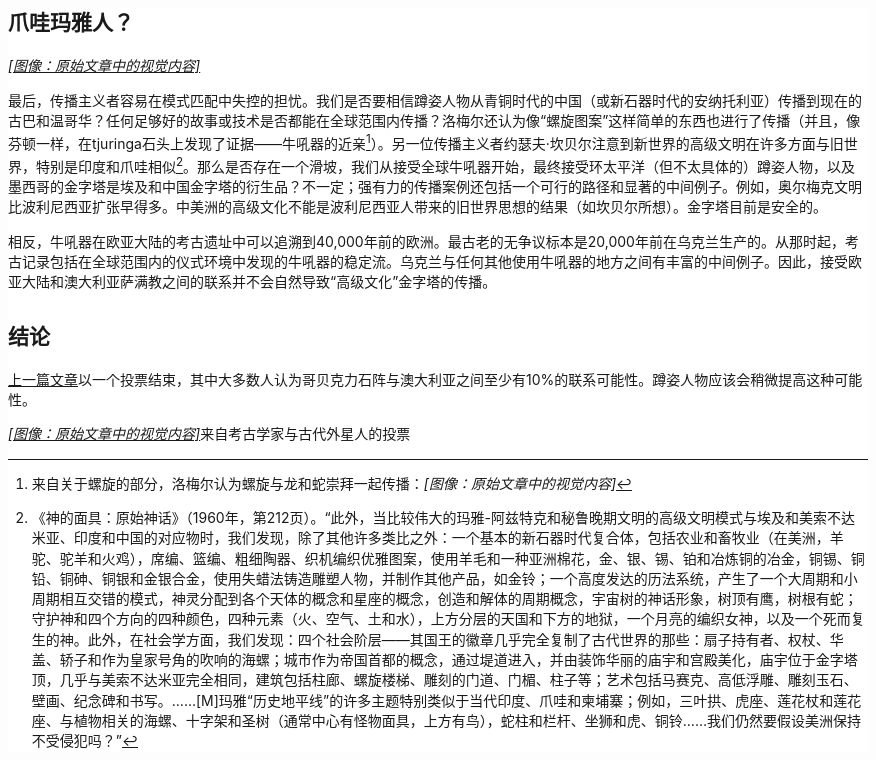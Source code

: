 ## 爪哇玛雅人？

[*[图像：原始文章中的视觉内容]*](https://substackcdn.com/image/fetch/$s_!XWMb!,f_auto,q_auto:good,fl_progressive:steep/https%3A%2F%2Fsubstack-post-media.s3.amazonaws.com%2Fpublic%2Fimages%2Fa11fa47a-be9d-41f9-ac0a-211f87b04e3d_1200x675.jpeg)

最后，传播主义者容易在模式匹配中失控的担忧。我们是否要相信蹲姿人物从青铜时代的中国（或新石器时代的安纳托利亚）传播到现在的古巴和温哥华？任何足够好的故事或技术是否都能在全球范围内传播？洛梅尔还认为像“螺旋图案”这样简单的东西也进行了传播（并且，像芬顿一样，在tjuringa石头上发现了证据——牛吼器的近亲[^4]）。另一位传播主义者约瑟夫·坎贝尔注意到新世界的高级文明在许多方面与旧世界，特别是印度和爪哇相似[^5]。那么是否存在一个滑坡，我们从接受全球牛吼器开始，最终接受环太平洋（但不太具体的）蹲姿人物，以及墨西哥的金字塔是埃及和中国金字塔的衍生品？不一定；强有力的传播案例还包括一个可行的路径和显著的中间例子。例如，奥尔梅克文明比波利尼西亚扩张早得多。中美洲的高级文化不能是波利尼西亚人带来的旧世界思想的结果（如坎贝尔所想）。金字塔目前是安全的。

相反，牛吼器在欧亚大陆的考古遗址中可以追溯到40,000年前的欧洲。最古老的无争议标本是20,000年前在乌克兰生产的。从那时起，考古记录包括在全球范围内的仪式环境中发现的牛吼器的稳定流。乌克兰与任何其他使用牛吼器的地方之间有丰富的中间例子。因此，接受欧亚大陆和澳大利亚萨满教之间的联系并不会自然导致“高级文化”金字塔的传播。

## 结论

[上一篇文章](https://www.vectorsofmind.com/p/archeologists-vs-ancient-aliens)以一个投票结束，其中大多数人认为哥贝克力石阵与澳大利亚之间至少有10%的联系可能性。蹲姿人物应该会稍微提高这种可能性。

[*[图像：原始文章中的视觉内容]*](https://substackcdn.com/image/fetch/$s_!rN31!,f_auto,q_auto:good,fl_progressive:steep/https%3A%2F%2Fsubstack-post-media.s3.amazonaws.com%2Fpublic%2Fimages%2F69344e7d-69c2-4de0-9c82-43cd00a1c13e_612x401.png)来自考古学家与古代外星人的投票

[^1]: 例如，最近由乔·罗根主持的弗林特·迪布尔和格雷厄姆·汉考克之间长达4.5小时的辩论。确实是一场小冲突，尽管是一个罕见的富有成效的分歧例子。

[^2]: 这将把该主题的出现时间提前五千年，并将其扩展到安纳托利亚。

[^3]: 我猜测该主题将在南岛语族语言/文化区被接受，因为传播是预期的。从中国、印度、澳大利亚和美洲添加例子会更棘手，因为这跨越了文化区。包括芬顿的例子将使该主题的年龄翻倍，并且如果没有识别出许多其他中间例子，将会遇到更多的怀疑。另一个超出范围的项目是添加更多的蹲姿人物，但如果你感兴趣，约瑟夫·坎贝尔讨论了戈尔贡与仪式面具的传播，并指出希腊和新西兰的类似姿势和功能。对于蛇崇拜爱好者，梅杜莎（戈尔贡）被认定为大女神，并出现在赫拉克勒斯的冥界之旅中。此外，在哥贝克力石阵发现了面具，马库斯·奥列里乌斯在埃琉西斯神庙外的半身像上雕刻了戈尔贡，2006年出版的《仪式面具：欺骗与启示》一书中也论证了面具仪式在全球范围内的传播。蛇崇拜认为蹲姿人物是乘着宇宙蛇的背部传播的——就像得墨忒耳传播她的奥秘一样。*[图像：原始文章中的视觉内容]*坎贝尔的标题：用打制青铜制成的浮雕，最初用作战车覆盖物。长度约11½英寸。希腊古风时期，公元前六世纪。现藏于慕尼黑古代小艺术博物馆。浮雕展示了狮子女主人，一个戈尔贡，蹲坐着双腿分开，双臂在肩高处伸展。她手中握着两只狮子，仿佛在扼杀它们；狮子直立着，右后爪放在她的膝盖上。她的左边有一只鸟和一只海马，暗示她对空气和海洋的统治。*[图像：原始文章中的视觉内容]*迷宫门楣，毛利人，新西兰，雕刻木材，展示了一个戈尔贡般的女性门槛守护者，伸出舌头，处于蹲姿，膝盖和肩膀上有四个次要面具，阴部有另一个，第六个在右下方（基线下方），左下方对称地匹配第七个（已被移除），四个鸟状人物攻击（显然）蛇形的卷曲，并且到处都是螺旋的平衡组织，左侧与右侧匹配，仿佛完美匹配的翼板已经打开了通往禁区的门户，从而显现出它的守护者。坎贝尔在他的章节“伟大的西向东传播”中引入了X光艺术。下一节是“澳大利亚‘梦时’的神话”，论证了上图中的母神是通过印度尼西亚然后新几内亚从欧亚大陆传播过来的。创世神话和仪式被视为一个复杂体的一部分，该复杂体始于欧亚大陆。在他1983年的《动物力量之路》一书中，坎贝尔提供了其他例子。注意可能的延长阴唇：*[图像：原始文章中的视觉内容]**[图像：原始文章中的视觉内容]*《仪式面具：欺骗与启示》一书的作者Pernet Henry也论证了最初由女性开发的牛吼器和面具戈尔贡崇拜的传播：“Speiser 1937:355; cf. Leach 1954; Nicklin 1974:14-15; Underwood 1948:13。戈尔贡的案例很有趣：Speiser仅仅是通过类比古代称一种美拉尼西亚面具为‘戈尔贡’。然而，一些艺术史学家认为，这些‘戈尔贡’在大洋洲的存在很可能可以通过传播来解释。见Fraser 1966:51及以上，注释23，第一章”第107页洛梅尔还讨论了上面门楣中展示的“螺旋图案”和下面脚注中的牛吼器。有关与这些蹲姿人物相关的女性角色，请参见Sheila na gig、Potnia Theron和古代分娩的描绘（ctrl-f“蛇”以查找在蛇形中蹲坐的图像）。（抱歉这个脚注膨胀了；我在文献中不断找到蹲姿人物的例子，这就是我放置它们的地方。）

[^4]: 来自关于螺旋的部分，洛梅尔认为螺旋与龙和蛇崇拜一起传播：*[图像：原始文章中的视觉内容]*

[^5]: 《神的面具：原始神话》（1960年，第212页）。“此外，当比较伟大的玛雅-阿兹特克和秘鲁晚期文明的高级文明模式与埃及和美索不达米亚、印度和中国的对应物时，我们发现，除了其他许多类比之外：一个基本的新石器时代复合体，包括农业和畜牧业（在美洲，羊驼、驼羊和火鸡），席编、篮编、粗细陶器、织机编织优雅图案，使用羊毛和一种亚洲棉花，金、银、锡、铂和冶炼铜的冶金，铜锡、铜铅、铜砷、铜银和金银合金，使用失蜡法铸造雕塑人物，并制作其他产品，如金铃；一个高度发达的历法系统，产生了一个大周期和小周期相互交错的模式，神灵分配到各个天体的概念和星座的概念，创造和解体的周期概念，宇宙树的神话形象，树顶有鹰，树根有蛇；守护神和四个方向的四种颜色，四种元素（火、空气、土和水），上方分层的天国和下方的地狱，一个月亮的编织女神，以及一个死而复生的神。此外，在社会学方面，我们发现：四个社会阶层——其国王的徽章几乎完全复制了古代世界的那些：扇子持有者、权杖、华盖、轿子和作为皇家号角的吹响的海螺；城市作为帝国首都的概念，通过堤道进入，并由装饰华丽的庙宇和宫殿美化，庙宇位于金字塔顶，几乎与美索不达米亚完全相同，建筑包括柱廊、螺旋楼梯、雕刻的门道、门楣、柱子等；艺术包括马赛克、高低浮雕、雕刻玉石、壁画、纪念碑和书写。……[M]玛雅“历史地平线”的许多主题特别类似于当代印度、爪哇和柬埔寨；例如，三叶拱、虎座、莲花杖和莲花座、与植物相关的海螺、十字架和圣树（通常中心有怪物面具，上方有鸟），蛇柱和栏杆、坐狮和虎、铜铃……我们仍然要假设美洲保持不受侵犯吗？”
